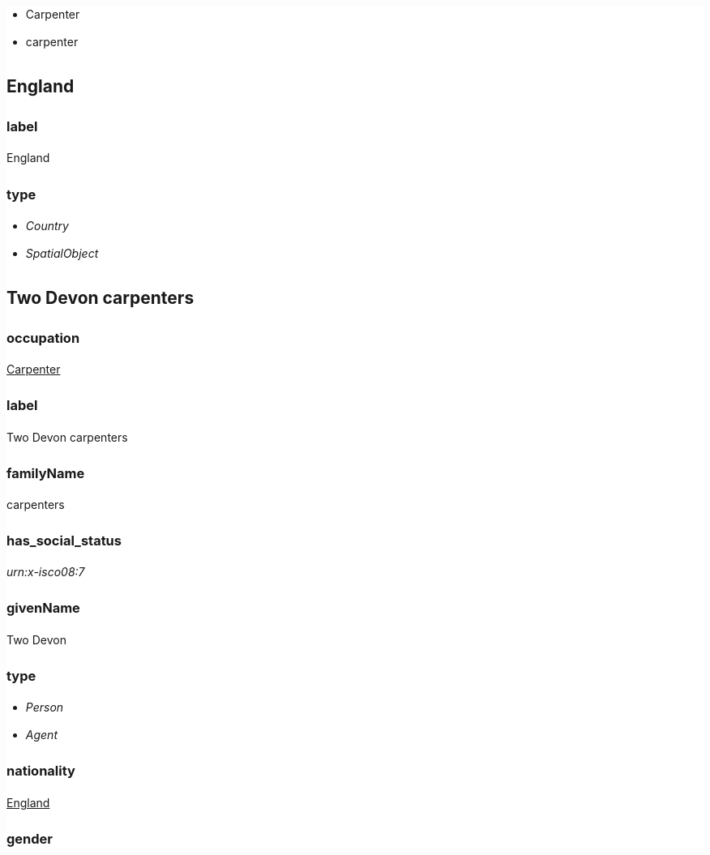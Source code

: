  - Carpenter

 - carpenter

## England

### label


England

### type

 - *Country*

 - *SpatialObject*

## Two Devon carpenters

### occupation


[Carpenter](#Carpenter)

### label


Two Devon carpenters

### familyName


carpenters

### has_social_status


*urn:x-isco08:7*

### givenName


Two Devon

### type

 - *Person*

 - *Agent*

### nationality


[England](#England)

### gender
